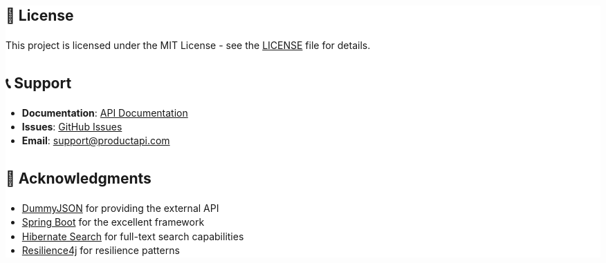 ## 📄 License

This project is licensed under the MIT License - see the [LICENSE](LICENSE) file for details.

## 📞 Support

- **Documentation**: [API Documentation](http://localhost:8080/api/v1/swagger-ui.html)
- **Issues**: [GitHub Issues](https://github.com/productapi/product-orchestration-api/issues)
- **Email**: support@productapi.com

## 🙏 Acknowledgments

- [DummyJSON](https://dummyjson.com/) for providing the external API
- [Spring Boot](https://spring.io/projects/spring-boot) for the excellent framework
- [Hibernate Search](https://hibernate.org/search/) for full-text search capabilities
- [Resilience4j](https://resilience4j.readme.io/) for resilience patterns
